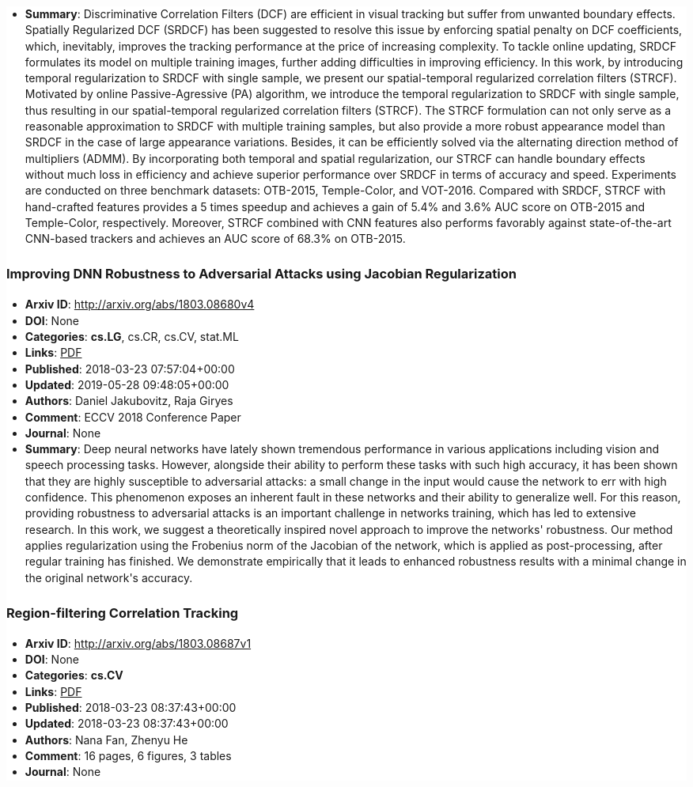 - **Summary**: Discriminative Correlation Filters (DCF) are efficient in visual tracking but suffer from unwanted boundary effects. Spatially Regularized DCF (SRDCF) has been suggested to resolve this issue by enforcing spatial penalty on DCF coefficients, which, inevitably, improves the tracking performance at the price of increasing complexity. To tackle online updating, SRDCF formulates its model on multiple training images, further adding difficulties in improving efficiency. In this work, by introducing temporal regularization to SRDCF with single sample, we present our spatial-temporal regularized correlation filters (STRCF). Motivated by online Passive-Agressive (PA) algorithm, we introduce the temporal regularization to SRDCF with single sample, thus resulting in our spatial-temporal regularized correlation filters (STRCF). The STRCF formulation can not only serve as a reasonable approximation to SRDCF with multiple training samples, but also provide a more robust appearance model than SRDCF in the case of large appearance variations. Besides, it can be efficiently solved via the alternating direction method of multipliers (ADMM). By incorporating both temporal and spatial regularization, our STRCF can handle boundary effects without much loss in efficiency and achieve superior performance over SRDCF in terms of accuracy and speed. Experiments are conducted on three benchmark datasets: OTB-2015, Temple-Color, and VOT-2016. Compared with SRDCF, STRCF with hand-crafted features provides a 5 times speedup and achieves a gain of 5.4% and 3.6% AUC score on OTB-2015 and Temple-Color, respectively. Moreover, STRCF combined with CNN features also performs favorably against state-of-the-art CNN-based trackers and achieves an AUC score of 68.3% on OTB-2015.



### Improving DNN Robustness to Adversarial Attacks using Jacobian Regularization
- **Arxiv ID**: http://arxiv.org/abs/1803.08680v4
- **DOI**: None
- **Categories**: **cs.LG**, cs.CR, cs.CV, stat.ML
- **Links**: [PDF](http://arxiv.org/pdf/1803.08680v4)
- **Published**: 2018-03-23 07:57:04+00:00
- **Updated**: 2019-05-28 09:48:05+00:00
- **Authors**: Daniel Jakubovitz, Raja Giryes
- **Comment**: ECCV 2018 Conference Paper
- **Journal**: None
- **Summary**: Deep neural networks have lately shown tremendous performance in various applications including vision and speech processing tasks. However, alongside their ability to perform these tasks with such high accuracy, it has been shown that they are highly susceptible to adversarial attacks: a small change in the input would cause the network to err with high confidence. This phenomenon exposes an inherent fault in these networks and their ability to generalize well. For this reason, providing robustness to adversarial attacks is an important challenge in networks training, which has led to extensive research. In this work, we suggest a theoretically inspired novel approach to improve the networks' robustness. Our method applies regularization using the Frobenius norm of the Jacobian of the network, which is applied as post-processing, after regular training has finished. We demonstrate empirically that it leads to enhanced robustness results with a minimal change in the original network's accuracy.



### Region-filtering Correlation Tracking
- **Arxiv ID**: http://arxiv.org/abs/1803.08687v1
- **DOI**: None
- **Categories**: **cs.CV**
- **Links**: [PDF](http://arxiv.org/pdf/1803.08687v1)
- **Published**: 2018-03-23 08:37:43+00:00
- **Updated**: 2018-03-23 08:37:43+00:00
- **Authors**: Nana Fan, Zhenyu He
- **Comment**: 16 pages, 6 figures, 3 tables
- **Journal**: None